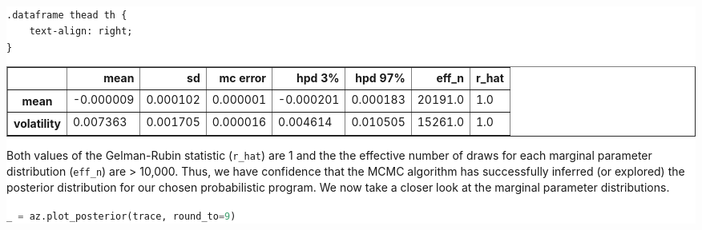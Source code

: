     .dataframe thead th {
        text-align: right;
    }
</style>
<table border="1" class="dataframe">
  <thead>
    <tr style="text-align: right;">
      <th></th>
      <th>mean</th>
      <th>sd</th>
      <th>mc error</th>
      <th>hpd 3%</th>
      <th>hpd 97%</th>
      <th>eff_n</th>
      <th>r_hat</th>
    </tr>
  </thead>
  <tbody>
    <tr>
      <th>mean</th>
      <td>-0.000009</td>
      <td>0.000102</td>
      <td>0.000001</td>
      <td>-0.000201</td>
      <td>0.000183</td>
      <td>20191.0</td>
      <td>1.0</td>
    </tr>
    <tr>
      <th>volatility</th>
      <td>0.007363</td>
      <td>0.001705</td>
      <td>0.000016</td>
      <td>0.004614</td>
      <td>0.010505</td>
      <td>15261.0</td>
      <td>1.0</td>
    </tr>
  </tbody>
</table>
</div>



Both values of the Gelman-Rubin statistic (`r_hat`) are 1 and the the effective number of draws for each marginal parameter distribution (`eff_n`) are > 10,000. Thus, we have confidence that the MCMC algorithm has successfully inferred (or explored) the posterior distribution for our chosen probabilistic program. We now take a closer look at the marginal parameter distributions.


```python
_ = az.plot_posterior(trace, round_to=9)
```
